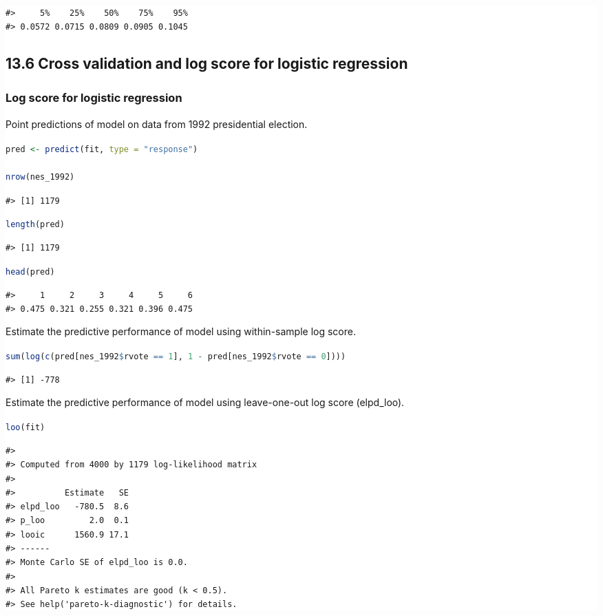     #>     5%    25%    50%    75%    95% 
    #> 0.0572 0.0715 0.0809 0.0905 0.1045

## 13.6 Cross validation and log score for logistic regression

### Log score for logistic regression

Point predictions of model on data from 1992 presidential election.

``` r
pred <- predict(fit, type = "response")

nrow(nes_1992)
```

    #> [1] 1179

``` r
length(pred)
```

    #> [1] 1179

``` r
head(pred)
```

    #>     1     2     3     4     5     6 
    #> 0.475 0.321 0.255 0.321 0.396 0.475

Estimate the predictive performance of model using within-sample log
score.

``` r
sum(log(c(pred[nes_1992$rvote == 1], 1 - pred[nes_1992$rvote == 0])))
```

    #> [1] -778

Estimate the predictive performance of model using leave-one-out log
score (elpd\_loo).

``` r
loo(fit)
```

    #> 
    #> Computed from 4000 by 1179 log-likelihood matrix
    #> 
    #>          Estimate   SE
    #> elpd_loo   -780.5  8.6
    #> p_loo         2.0  0.1
    #> looic      1560.9 17.1
    #> ------
    #> Monte Carlo SE of elpd_loo is 0.0.
    #> 
    #> All Pareto k estimates are good (k < 0.5).
    #> See help('pareto-k-diagnostic') for details.
